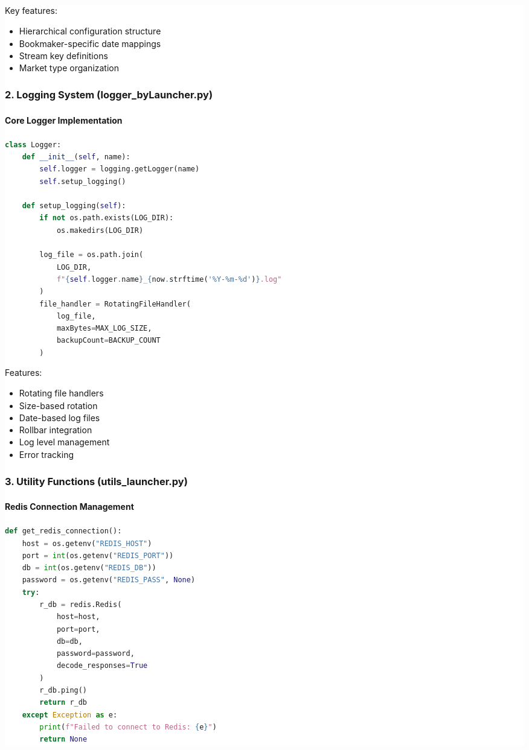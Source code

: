 Key features:
- Hierarchical configuration structure
- Bookmaker-specific date mappings
- Stream key definitions
- Market type organization

### 2. Logging System (logger_byLauncher.py)

#### Core Logger Implementation
```python
class Logger:
    def __init__(self, name):
        self.logger = logging.getLogger(name)
        self.setup_logging()

    def setup_logging(self):
        if not os.path.exists(LOG_DIR):
            os.makedirs(LOG_DIR)
        
        log_file = os.path.join(
            LOG_DIR, 
            f"{self.logger.name}_{now.strftime('%Y-%m-%d')}.log"
        )
        file_handler = RotatingFileHandler(
            log_file, 
            maxBytes=MAX_LOG_SIZE, 
            backupCount=BACKUP_COUNT
        )
```

Features:
- Rotating file handlers
- Size-based rotation
- Date-based log files
- Rollbar integration
- Log level management
- Error tracking

### 3. Utility Functions (utils_launcher.py)

#### Redis Connection Management
```python
def get_redis_connection():
    host = os.getenv("REDIS_HOST")
    port = int(os.getenv("REDIS_PORT"))
    db = int(os.getenv("REDIS_DB"))
    password = os.getenv("REDIS_PASS", None)
    try:
        r_db = redis.Redis(
            host=host, 
            port=port, 
            db=db, 
            password=password, 
            decode_responses=True
        )
        r_db.ping()
        return r_db
    except Exception as e:
        print(f"Failed to connect to Redis: {e}")
        return None
```
